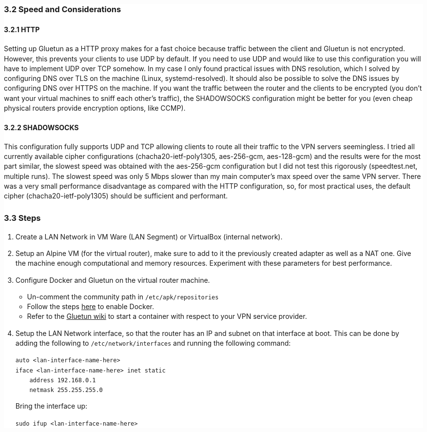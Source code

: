 ### 3.2 Speed and Considerations

#### 3.2.1 HTTP

Setting up Gluetun as a HTTP proxy makes for a fast choice because traffic between the client and Gluetun is not encrypted. However, this prevents your clients to use UDP by default. If you need to use UDP and would like to use this configuration you will have to implement UDP over TCP somehow. In my case I only found practical issues with DNS resolution, which I solved by configuring DNS over TLS on the machine (Linux, systemd-resolved). It should also be possible to solve the DNS issues by configuring DNS over HTTPS on the machine. If you want the traffic between the router and the clients to be encrypted (you don’t want your virtual machines to sniff each other’s traffic), the SHADOWSOCKS configuration might be better for you (even cheap physical routers provide encryption options, like CCMP).

#### 3.2.2 SHADOWSOCKS

This configuration fully supports UDP and TCP allowing clients to route all their traffic to the VPN servers seemingless. I tried all currently available cipher configurations (chacha20-ietf-poly1305, aes-256-gcm,  aes-128-gcm) and the results were for the most part similar, the slowest speed was obtained with the aes-256-gcm configuration but I did not test this rigorously (speedtest.net, multiple runs). The slowest speed was only 5 Mbps slower than my main computer’s max speed over the same VPN server. There was a very small performance disadvantage as compared with the HTTP configuration, so, for most practical uses, the default cipher (chacha20-ietf-poly1305) should be sufficient and performant.

### 3.3 Steps

1. Create a LAN Network in VM Ware (LAN Segment) or VirtualBox (internal network).

2. Setup an Alpine VM (for the virtual router), make sure to add to it the previously created adapter as well as a NAT one. Give the machine enough computational and memory resources. Experiment with these parameters for best performance.

3. Configure Docker and Gluetun on the virtual router machine.

    - Un-comment the community path in `/etc/apk/repositories`
    - Follow the steps [here](https://wiki.alpinelinux.org/wiki/Docker) to enable Docker.
    - Refer to the [Gluetun wiki](https://github.com/qdm12/gluetun/wiki) to start a container with respect to your VPN service provider.

4. Setup the LAN Network interface, so that the router has an IP and subnet on that interface at boot. This can be done by adding the following to `/etc/network/interfaces` and running the following command:

    ```{txt}
    auto <lan-interface-name-here>
    iface <lan-interface-name-here> inet static
        address 192.168.0.1
        netmask 255.255.255.0
    ```

    Bring the interface up:

    ```{bash}
    sudo ifup <lan-interface-name-here>
    ```

